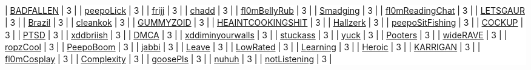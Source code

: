 | [BADFALLEN](https://7tv.app/emotes/01GGMWJVWG00002QS4EEVX0QE8)                                                                                            | 3     |
| [peepoLick](https://7tv.app/emotes/01FR8KECF8000F4VXH7FR4DJ82)                                                                                            | 3     |
| [frijj](https://7tv.app/emotes/01G2FJ2PR80005R8RGSJMR678C)                                                                                                | 3     |
| [chadd](https://7tv.app/emotes/01GEQ135V0000DRQ70BR2M91G7)                                                                                                | 3     |
| [fl0mBellyRub](https://7tv.app/emotes/01GKMWXQ2R000EFJHXG58Y1G6V)                                                                                         | 3     |
| [Smadging](https://7tv.app/emotes/01FMJSR5FG000D6HG894PC6VQP)                                                                                             | 3     |
| [fl0mReadingChat](https://7tv.app/emotes/01FXV243TG000AY6WE2SPE8096)                                                                                      | 3     |
| [LETSGAUR](https://7tv.app/emotes/01GRY678J0000F4NDY99DZY7S7)                                                                                             | 3     |
| [Brazil](https://7tv.app/emotes/01G0D102300001W70N0KTAJ8Y0)                                                                                               | 3     |
| [cleankok](https://7tv.app/emotes/01GEQCQVM0000B6WHR50T3PTZY)                                                                                             | 3     |
| [GUMMYZOID](https://7tv.app/emotes/01GVS35H9R0007BZAJGM7GHV8R)                                                                                            | 3     |
| [HEAINTCOOKINGSHIT](https://7tv.app/emotes/01GNZE7MPG0005PQDH5KFZ2D20)                                                                                    | 3     |
| [Hallzerk](https://7tv.app/emotes/01GG0AWGFR000B4NBQ1Q4130KV)                                                                                             | 3     |
| [peepoSitFishing](https://7tv.app/emotes/01FTNHVJ7R0000GK7T5R2X4QS8)                                                                                      | 3     |
| [COCKUP](https://7tv.app/emotes/01GKCT92HG000DV0ZYNH3GG6P3)                                                                                               | 3     |
| [PTSD](https://7tv.app/emotes/01GV4QS2V0000BPQW0TVXQ4CH2)                                                                                                 | 3     |
| [xddbriish](https://7tv.app/emotes/01G7DMCFTR000AZHM5CT7YMZ8R)                                                                                            | 3     |
| [DMCA](https://7tv.app/emotes/01F71FHQ80000C5KMHHPCVTGZ4)                                                                                                 | 3     |
| [xddiminyourwalls](https://7tv.app/emotes/01G9THGP2G000AGTWTH4BHTBDT)                                                                                     | 3     |
| [stuckass](https://7tv.app/emotes/01H17N0BQR0000VMYJAHS8EJN7)                                                                                             | 3     |
| [yuck](https://7tv.app/emotes/01FRME3MDR00009EP6HSVWVTKV)                                                                                                 | 3     |
| [Pooters](https://7tv.app/emotes/01FKE2YY2R000E100ZQ63RHFNS)                                                                                              | 3     |
| [wideRAVE](https://7tv.app/emotes/01G7J7HK7R000C5DHX3RQKWBHW)                                                                                             | 3     |
| [ropzCool](https://7tv.app/emotes/01H0X4WR1R00047GN16BFCRDS5)                                                                                             | 3     |
| [PeepoBoom](https://7tv.app/emotes/01FAZESMA8000C0Z8TR69GBV1Q)                                                                                            | 3     |
| [jabbi](https://7tv.app/emotes/01HN5KBCSR0008W39XZBE647ZD)                                                                                                | 3     |
| [Leave](https://7tv.app/emotes/01H2M61K000005E03FYEKBRTV3)                                                                                                | 3     |
| [LowRated](https://7tv.app/emotes/01HPJT4XA0000D7CDG3FWMSARG)                                                                                             | 3     |
| [Learning](https://7tv.app/emotes/01GXAYK63800010ZS90A1S9YJ8)                                                                                             | 3     |
| [Heroic](https://7tv.app/emotes/01GRS7H5H800062ZG67VX7C0CM)                                                                                               | 3     |
| [KARRIGAN](https://7tv.app/emotes/01HSR77C9G000A6C0AM9PT5HTE)                                                                                             | 3     |
| [fl0mCosplay](https://7tv.app/emotes/01H7B3HYXG000D0YPNS1D4R28W)                                                                                          | 3     |
| [Complexity](https://7tv.app/emotes/01G0D10XE0000C5FHDE5QRHDBX)                                                                                           | 3     |
| [goosePls](https://7tv.app/emotes/01F6VC4AV8000FVMPQTYYZDR63)                                                                                             | 3     |
| [nuhuh](https://7tv.app/emotes/01GWBDBN280001E18RR1GRGJ69)                                                                                                | 3     |
| [notListening](https://7tv.app/emotes/01GHY2N21800025VZ4E5FVRZKW)                                                                                         | 3     |